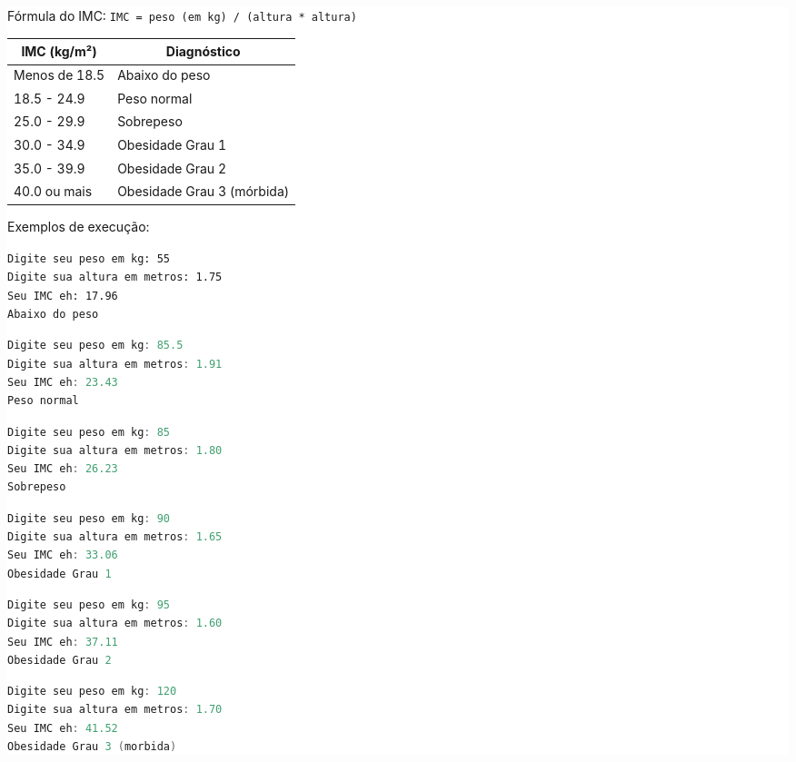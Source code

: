 Fórmula do IMC:
`IMC = peso (em kg) / (altura * altura)`

| IMC (kg/m²)          | Diagnóstico           |
|----------------------|-----------------------|
| Menos de 18.5         | Abaixo do peso        |
| 18.5 - 24.9           | Peso normal           |
| 25.0 - 29.9           | Sobrepeso             |
| 30.0 - 34.9           | Obesidade Grau 1      |
| 35.0 - 39.9           | Obesidade Grau 2      |
| 40.0 ou mais          | Obesidade Grau 3 (mórbida) |

Exemplos de execução:

```
Digite seu peso em kg: 55
Digite sua altura em metros: 1.75
Seu IMC eh: 17.96
Abaixo do peso
```

```c
Digite seu peso em kg: 85.5
Digite sua altura em metros: 1.91
Seu IMC eh: 23.43 
Peso normal
```

```c
Digite seu peso em kg: 85
Digite sua altura em metros: 1.80
Seu IMC eh: 26.23
Sobrepeso
```

```c
Digite seu peso em kg: 90
Digite sua altura em metros: 1.65
Seu IMC eh: 33.06
Obesidade Grau 1
```

```c
Digite seu peso em kg: 95
Digite sua altura em metros: 1.60
Seu IMC eh: 37.11
Obesidade Grau 2
```

```c
Digite seu peso em kg: 120
Digite sua altura em metros: 1.70
Seu IMC eh: 41.52
Obesidade Grau 3 (morbida)
```
